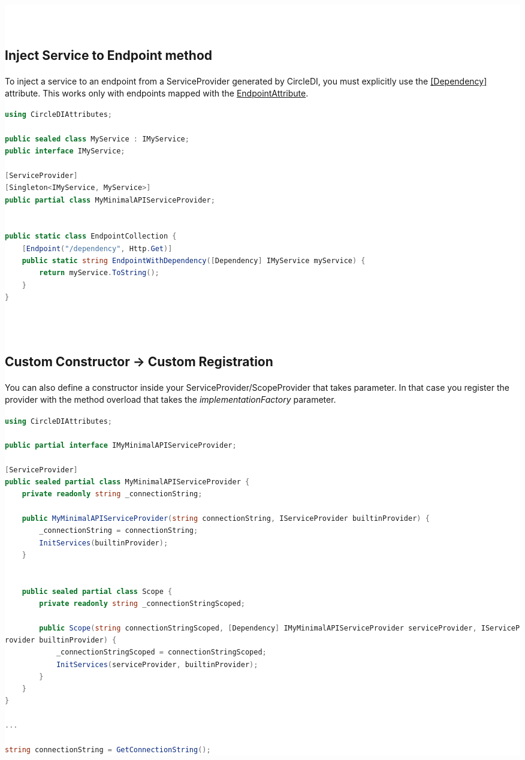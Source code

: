 
<br></br>
## Inject Service to Endpoint method

To inject a service to an endpoint from a ServiceProvider generated by CircleDI, you must explicitly use the [\[Dependency\]](TypeTables.md#dependencyattribute) attribute.
This works only with endpoints mapped with the [EndpointAttribute](#endpointattribute).

```csharp
using CircleDIAttributes;

public sealed class MyService : IMyService;
public interface IMyService;

[ServiceProvider]
[Singleton<IMyService, MyService>]
public partial class MyMinimalAPIServiceProvider;


public static class EndpointCollection {
    [Endpoint("/dependency", Http.Get)]
    public static string EndpointWithDependency([Dependency] IMyService myService) {
        return myService.ToString();
    }
}

```


<br></br>
## Custom Constructor -> Custom Registration

You can also define a constructor inside your ServiceProvider/ScopeProvider that takes parameter.
In that case you register the provider with the method overload that takes the *implementationFactory* parameter.

```csharp
using CircleDIAttributes;

public partial interface IMyMinimalAPIServiceProvider;

[ServiceProvider]
public sealed partial class MyMinimalAPIServiceProvider {
    private readonly string _connectionString;

    public MyMinimalAPIServiceProvider(string connectionString, IServiceProvider builtinProvider) {
        _connectionString = connectionString;
        InitServices(builtinProvider);
    }


    public sealed partial class Scope {
        private readonly string _connectionStringScoped;

        public Scope(string connectionStringScoped, [Dependency] IMyMinimalAPIServiceProvider serviceProvider, IServiceProvider builtinProvider) {
            _connectionStringScoped = connectionStringScoped;
            InitServices(serviceProvider, builtinProvider);
        }
    }
}

...

string connectionString = GetConnectionString();
```